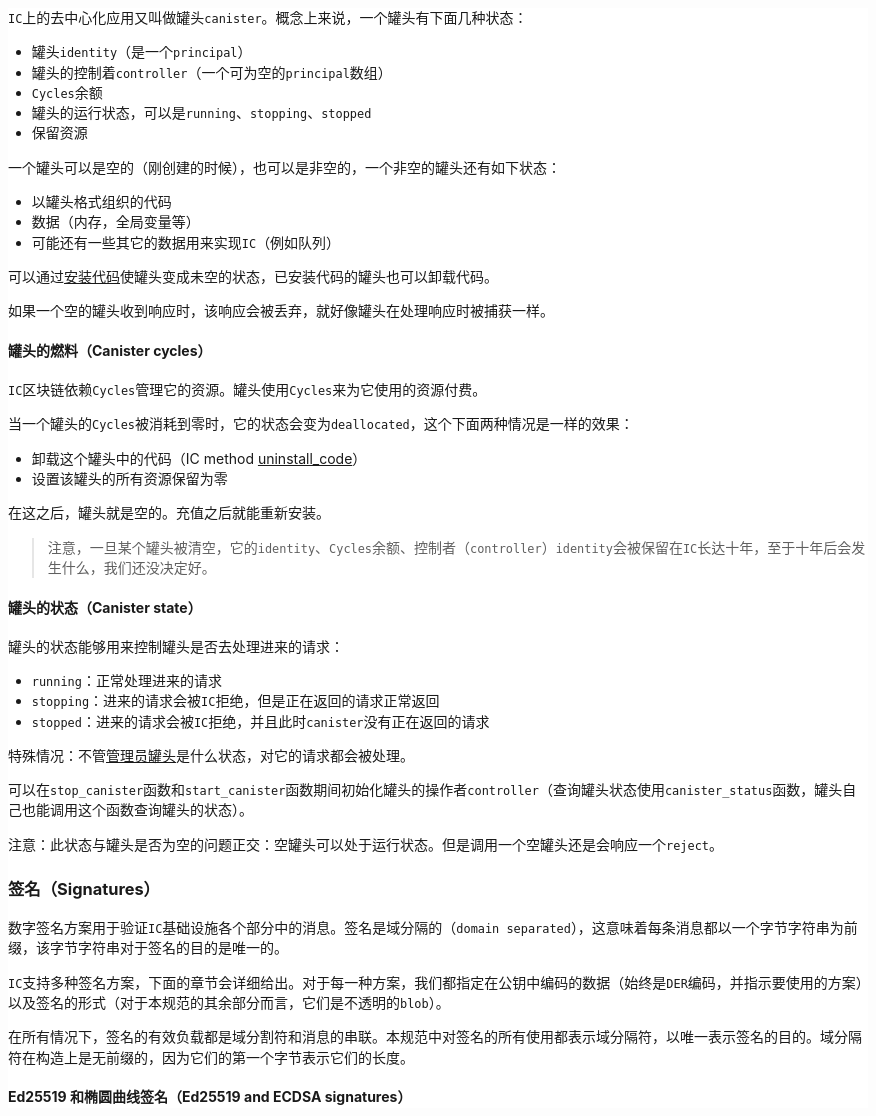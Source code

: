 `IC`上的去中心化应用又叫做罐头`canister`。概念上来说，一个罐头有下面几种状态：

- 罐头`identity`（是一个`principal`）
- 罐头的控制着`controller`（一个可为空的`principal`数组）
- `Cycles`余额
- 罐头的运行状态，可以是`running`、`stopping`、`stopped`
- 保留资源

一个罐头可以是空的（刚创建的时候），也可以是非空的，一个非空的罐头还有如下状态：

- 以罐头格式组织的代码
- 数据（内存，全局变量等）
- 可能还有一些其它的数据用来实现`IC`（例如队列）

可以通过[安装代码](https://smartcontracts.org/docs/interface-spec/index.html#ic-install_code)使罐头变成未空的状态，已安装代码的罐头也可以卸载代码。

如果一个空的罐头收到响应时，该响应会被丢弃，就好像罐头在处理响应时被捕获一样。

#### 罐头的燃料（Canister cycles）

`IC`区块链依赖`Cycles`管理它的资源。罐头使用`Cycles`来为它使用的资源付费。

当一个罐头的`Cycles`被消耗到零时，它的状态会变为`deallocated`，这个下面两种情况是一样的效果：

- 卸载这个罐头中的代码（IC method [uninstall_code](https://smartcontracts.org/docs/interface-spec/index.html#ic-uninstall_code)）
- 设置该罐头的所有资源保留为零

在这之后，罐头就是空的。充值之后就能重新安装。

> 注意，一旦某个罐头被清空，它的`identity`、`Cycles`余额、控制者（`controller`）`identity`会被保留在`IC`长达十年，至于十年后会发生什么，我们还没决定好。

#### 罐头的状态（Canister state）

罐头的状态能够用来控制罐头是否去处理进来的请求：

- `running`：正常处理进来的请求
- `stopping`：进来的请求会被`IC`拒绝，但是正在返回的请求正常返回
- `stopped`：进来的请求会被`IC`拒绝，并且此时`canister`没有正在返回的请求

特殊情况：不管[管理员罐头](https://smartcontracts.org/docs/interface-spec/index.html#ic-management-canister)是什么状态，对它的请求都会被处理。

可以在`stop_canister`函数和`start_canister`函数期间初始化罐头的操作者`controller`（查询罐头状态使用`canister_status`函数，罐头自己也能调用这个函数查询罐头的状态）。

注意：此状态与罐头是否为空的问题正交：空罐头可以处于运行状态。但是调用一个空罐头还是会响应一个`reject`。

### 签名（Signatures）

数字签名方案用于验证`IC`基础设施各个部分中的消息。签名是域分隔的（`domain separated`），这意味着每条消息都以一个字节字符串为前缀，该字节字符串对于签名的目的是唯一的。

`IC`支持多种签名方案，下面的章节会详细给出。对于每一种方案，我们都指定在公钥中编码的数据（始终是`DER`编码，并指示要使用的方案）以及签名的形式（对于本规范的其余部分而言，它们是不透明的`blob`）。

在所有情况下，签名的有效负载都是域分割符和消息的串联。本规范中对签名的所有使用都表示域分隔符，以唯一表示签名的目的。域分隔符在构造上是无前缀的，因为它们的第一个字节表示它们的长度。

#### Ed25519 和椭圆曲线签名（Ed25519 and ECDSA signatures）
